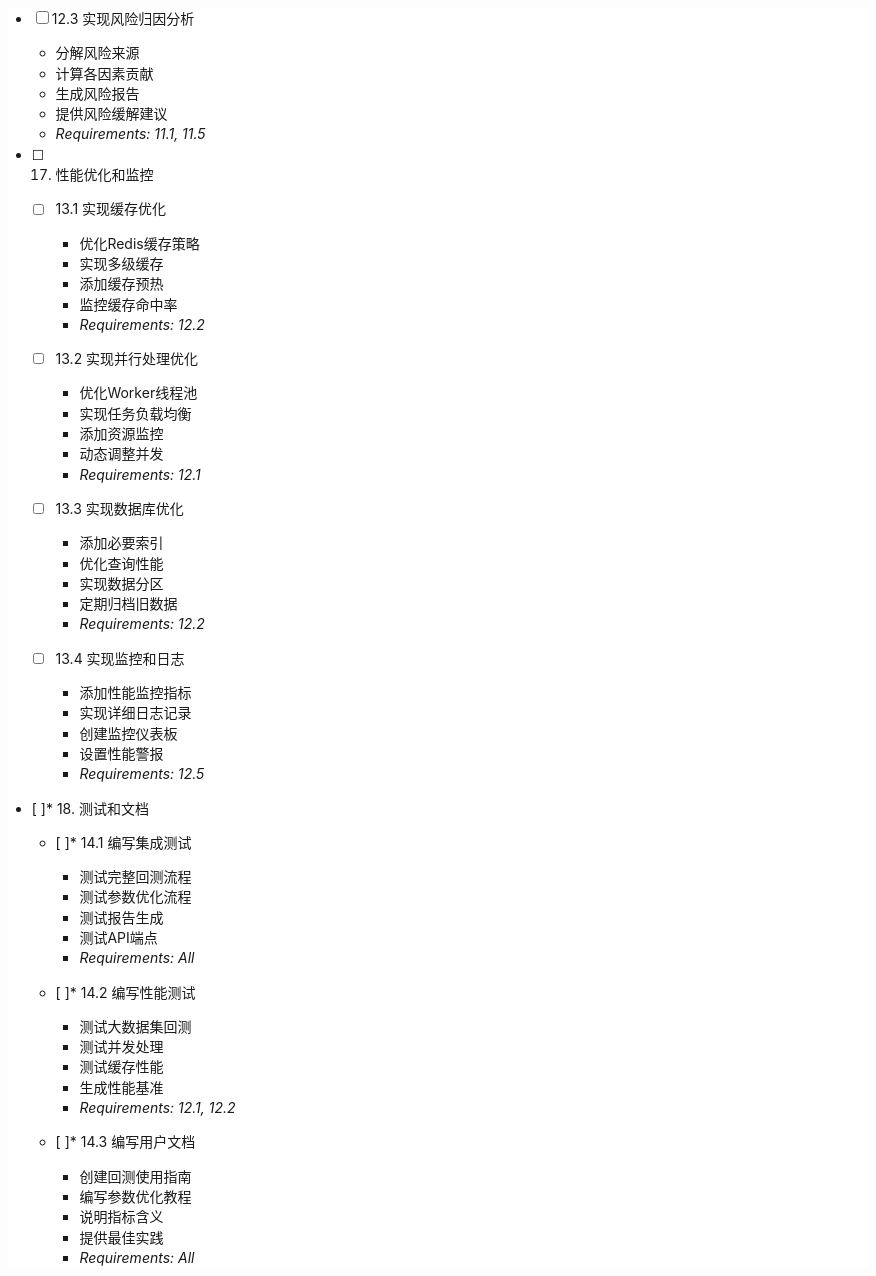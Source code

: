   - [ ] 12.3 实现风险归因分析
    - 分解风险来源
    - 计算各因素贡献
    - 生成风险报告
    - 提供风险缓解建议
    - _Requirements: 11.1, 11.5_

- [ ] 17. 性能优化和监控
  - [ ] 13.1 实现缓存优化
    - 优化Redis缓存策略
    - 实现多级缓存
    - 添加缓存预热
    - 监控缓存命中率
    - _Requirements: 12.2_
  
  - [ ] 13.2 实现并行处理优化
    - 优化Worker线程池
    - 实现任务负载均衡
    - 添加资源监控
    - 动态调整并发
    - _Requirements: 12.1_
  
  - [ ] 13.3 实现数据库优化
    - 添加必要索引
    - 优化查询性能
    - 实现数据分区
    - 定期归档旧数据
    - _Requirements: 12.2_
  
  - [ ] 13.4 实现监控和日志
    - 添加性能监控指标
    - 实现详细日志记录
    - 创建监控仪表板
    - 设置性能警报
    - _Requirements: 12.5_

- [ ]* 18. 测试和文档
  - [ ]* 14.1 编写集成测试
    - 测试完整回测流程
    - 测试参数优化流程
    - 测试报告生成
    - 测试API端点
    - _Requirements: All_
  
  - [ ]* 14.2 编写性能测试
    - 测试大数据集回测
    - 测试并发处理
    - 测试缓存性能
    - 生成性能基准
    - _Requirements: 12.1, 12.2_
  
  - [ ]* 14.3 编写用户文档
    - 创建回测使用指南
    - 编写参数优化教程
    - 说明指标含义
    - 提供最佳实践
    - _Requirements: All_
  